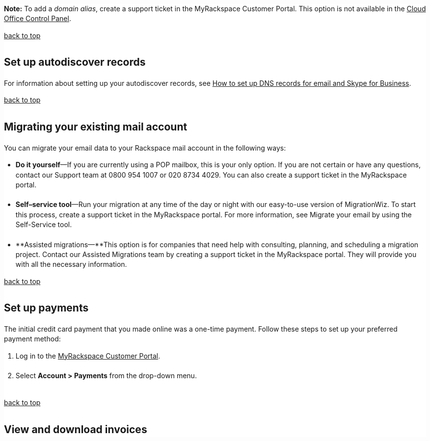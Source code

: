 **Note:** To add a *domain alias*, create a support ticket in the
MyRackspace Customer Portal. This option is not available in the [Cloud
Office Control
Panel](https://cp.rackspace.com/Login.aspx?ReturnUrl=%2f).

[back to top](#top)

Set up autodiscover records
---------------------------

For information about setting up your autodiscover records, see [How to
set up DNS records for email and Skype for
Business](http://www.rackspace.com/knowledge_center/article/set-up-dns-records-for-email-and-hosted-lync#Autodiscover).

[back to top](#top)

Migrating your existing mail account
------------------------------------

You can migrate your email data to your Rackspace mail account in the
following ways:

-   **Do it yourself**&mdash;If you are currently using a POP mailbox, this is
    your only option. If you are not certain or have any questions,
    contact our Support team at 0800 954 1007 or 020 8734 4029. You can
    also create a support ticket in the MyRackspace portal.<br>
    <br>
-   **Self&ndash;service tool**&mdash;Run your migration at any time of the day or
    night with our easy-to-use version of MigrationWiz. To start this
    process, create a support ticket in the MyRackspace portal. For more
    information, see Migrate your email by using the Self-Service tool.<br>
    <br>
-   **Assisted migrations&mdash;**This option is for companies that need help
    with consulting, planning, and scheduling a migration project.
    Contact our Assisted Migrations team by creating a support ticket in
    the MyRackspace portal. They will provide you with all the necessary
    information.

[back to top](#top)

Set up payments
---------------

The initial credit card payment that you made online was a one-time
payment. Follow these steps to set up your preferred payment method:

1.  Log in to the [MyRackspace Customer
    Portal](https://my.rackspace.com/).<br>
    <br>
2.  Select **Account \> Payments** from the drop-down menu.<br>
    <br>

[back to top](#top)

View and download invoices
--------------------------
